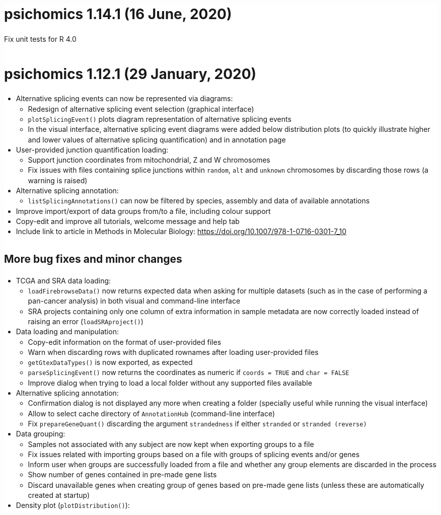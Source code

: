 # psichomics 1.14.1 (16 June, 2020)

Fix unit tests for R 4.0

# psichomics 1.12.1 (29 January, 2020)

* Alternative splicing events can now be represented via diagrams:
    - Redesign of alternative splicing event selection (graphical interface)
    - `plotSplicingEvent()` plots diagram representation of alternative
    splicing events
    - In the visual interface, alternative splicing event diagrams were added
    below distribution plots (to quickly illustrate higher and lower values of
    alternative splicing quantification) and in annotation page
* User-provided junction quantification loading:
    - Support junction coordinates from mitochondrial, Z and W chromosomes
    - Fix issues with files containing splice junctions within `random`, `alt`
    and `unknown` chromosomes by discarding those rows (a warning is raised)
* Alternative splicing annotation:
    - `listSplicingAnnotations()` can now be filtered by species, assembly and
    data of available annotations
* Improve import/export of data groups from/to a file, including colour support
* Copy-edit and improve all tutorials, welcome message and help tab
* Include link to article in Methods in Molecular Biology:
https://doi.org/10.1007/978-1-0716-0301-7_10

## More bug fixes and minor changes

* TCGA and SRA data loading:
    - `loadFirebrowseData()` now returns expected data when asking for multiple
    datasets (such as in the case of performing a pan-cancer analysis) in both
    visual and command-line interface
    - SRA projects containing only one column of extra information in sample
    metadata are now correctly loaded instead of raising an error
    (`loadSRAproject()`)
* Data loading and manipulation:
    - Copy-edit information on the format of user-provided files
    - Warn when discarding rows with duplicated rownames after loading
    user-provided files
    - `getGtexDataTypes()` is now exported, as expected
    - `parseSplicingEvent()` now returns the coordinates as numeric if 
    `coords = TRUE` and `char = FALSE`
    - Improve dialog when trying to load a local folder without any supported 
    files available
* Alternative splicing annotation:
    - Confirmation dialog is not displayed any more when creating a folder
    (specially useful while running the visual interface)
    - Allow to select cache directory of `AnnotationHub` (command-line
    interface)
    - Fix `prepareGeneQuant()` discarding the argument `strandedness` if
    either `stranded` or `stranded (reverse)`
* Data grouping:
    - Samples not associated with any subject are now kept when exporting groups
    to a file
    - Fix issues related with importing groups based on a file with groups of
    splicing events and/or genes
    - Inform user when groups are successfully loaded from a file and whether
    any group elements are discarded in the process
    - Show number of genes contained in pre-made gene lists
    - Discard unavailable genes when creating group of genes based on pre-made
    gene lists (unless these are automatically created at startup)
* Density plot (`plotDistribution()`):